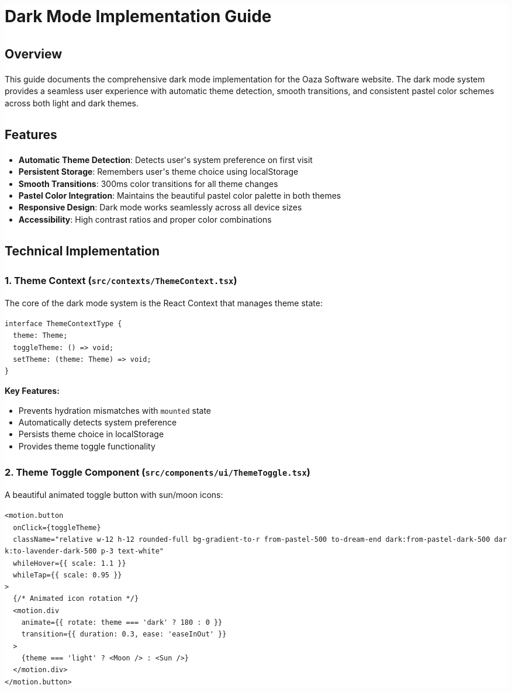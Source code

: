 # Dark Mode Implementation Guide

## Overview

This guide documents the comprehensive dark mode implementation for the Oaza Software website. The dark mode system provides a seamless user experience with automatic theme detection, smooth transitions, and consistent pastel color schemes across both light and dark themes.

## Features

- **Automatic Theme Detection**: Detects user's system preference on first visit
- **Persistent Storage**: Remembers user's theme choice using localStorage
- **Smooth Transitions**: 300ms color transitions for all theme changes
- **Pastel Color Integration**: Maintains the beautiful pastel color palette in both themes
- **Responsive Design**: Dark mode works seamlessly across all device sizes
- **Accessibility**: High contrast ratios and proper color combinations

## Technical Implementation

### 1. Theme Context (`src/contexts/ThemeContext.tsx`)

The core of the dark mode system is the React Context that manages theme state:

```tsx
interface ThemeContextType {
  theme: Theme;
  toggleTheme: () => void;
  setTheme: (theme: Theme) => void;
}
```

**Key Features:**
- Prevents hydration mismatches with `mounted` state
- Automatically detects system preference
- Persists theme choice in localStorage
- Provides theme toggle functionality

### 2. Theme Toggle Component (`src/components/ui/ThemeToggle.tsx`)

A beautiful animated toggle button with sun/moon icons:

```tsx
<motion.button
  onClick={toggleTheme}
  className="relative w-12 h-12 rounded-full bg-gradient-to-r from-pastel-500 to-dream-end dark:from-pastel-dark-500 dark:to-lavender-dark-500 p-3 text-white"
  whileHover={{ scale: 1.1 }}
  whileTap={{ scale: 0.95 }}
>
  {/* Animated icon rotation */}
  <motion.div
    animate={{ rotate: theme === 'dark' ? 180 : 0 }}
    transition={{ duration: 0.3, ease: 'easeInOut' }}
  >
    {theme === 'light' ? <Moon /> : <Sun />}
  </motion.div>
</motion.button>
```
